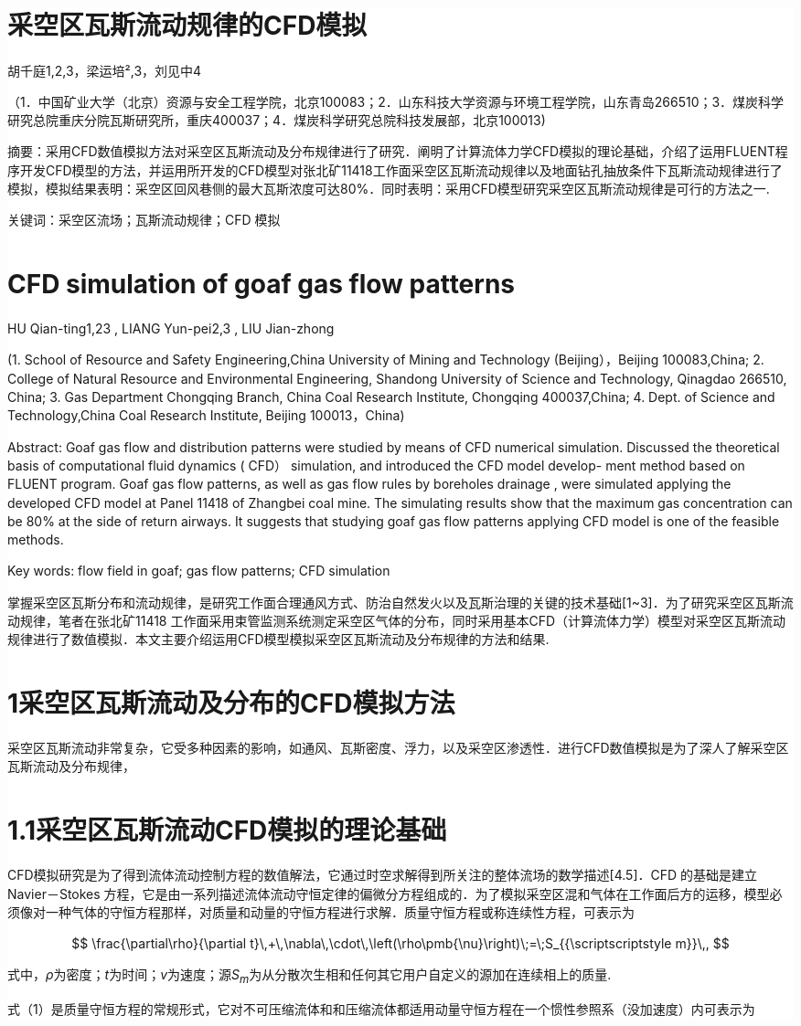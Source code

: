# 采空区瓦斯流动规律的CFD模拟  

胡千庭1,2,3，梁运培²,3，刘见中4  

（1．中国矿业大学（北京）资源与安全工程学院，北京100083；2．山东科技大学资源与环境工程学院，山东青岛266510；3．煤炭科学研究总院重庆分院瓦斯研究所，重庆400037；4．煤炭科学研究总院科技发展部，北京100013)  

摘要：采用CFD数值模拟方法对采空区瓦斯流动及分布规律进行了研究．阐明了计算流体力学CFD模拟的理论基础，介绍了运用FLUENT程序开发CFD模型的方法，并运用所开发的CFD模型对张北矿11418工作面采空区瓦斯流动规律以及地面钻孔抽放条件下瓦斯流动规律进行了模拟，模拟结果表明：采空区回风巷侧的最大瓦斯浓度可达$80\%$．同时表明：采用CFD模型研究采空区瓦斯流动规律是可行的方法之一.  

关键词：采空区流场；瓦斯流动规律；CFD 模拟  

# CFD simulation of goaf gas flow patterns  

HU Qian-ting1,23 , LIANG Yun-pei2,3 , LIU Jian-zhong  

(1. School of Resource and Safety Engineering,China University of Mining and Technology (Beijing），Beijing 100083,China; 2. College of Natural Resource and Environmental Engineering, Shandong University of Science and Technology, Qinagdao 266510, China; 3. Gas Department Chongqing Branch, China Coal Research Institute, Chongqing 400037,China; 4. Dept. of Science and Technology,China Coal Research Institute, Beijing 100013，China)  

Abstract: Goaf gas flow and distribution patterns were studied by means of CFD numerical simulation. Discussed the theoretical basis of computational fluid dynamics ( CFD） simulation, and introduced the CFD model develop- ment method based on FLUENT program. Goaf gas flow patterns, as well as gas flow rules by boreholes drainage , were simulated applying the developed CFD model at Panel 11418 of Zhangbei coal mine. The simulating results show that the maximum gas concentration can be $80\%$  at the side of return airways. It suggests that studying goaf gas flow patterns applying CFD model is one of the feasible methods.  

Key words: flow field in goaf; gas flow patterns; CFD simulation  

掌握采空区瓦斯分布和流动规律，是研究工作面合理通风方式、防治自然发火以及瓦斯治理的关键的技术基础[1\~3]．为了研究采空区瓦斯流动规律，笔者在张北矿11418 工作面采用束管监测系统测定采空区气体的分布，同时采用基本CFD（计算流体力学）模型对采空区瓦斯流动规律进行了数值模拟．本文主要介绍运用CFD模型模拟采空区瓦斯流动及分布规律的方法和结果.  

# 1采空区瓦斯流动及分布的CFD模拟方法  

采空区瓦斯流动非常复杂，它受多种因素的影响，如通风、瓦斯密度、浮力，以及采空区渗透性．进行CFD数值模拟是为了深人了解采空区瓦斯流动及分布规律，  

# 1.1采空区瓦斯流动CFD模拟的理论基础  

CFD模拟研究是为了得到流体流动控制方程的数值解法，它通过时空求解得到所关注的整体流场的数学描述[4.5]．CFD 的基础是建立 Navier－Stokes 方程，它是由一系列描述流体流动守恒定律的偏微分方程组成的．为了模拟采空区混和气体在工作面后方的运移，模型必须像对一种气体的守恒方程那样，对质量和动量的守恒方程进行求解．质量守恒方程或称连续性方程，可表示为  

$$
\frac{\partial\rho}{\partial t}\,+\,\nabla\,\cdot\,\left(\rho\pmb{\nu}\right)\;=\;S_{{\scriptscriptstyle m}}\,,
$$  

式中，$\rho$为密度；$t$为时间；$v$为速度；源$S_{m}$为从分散次生相和任何其它用户自定义的源加在连续相上的质量.  

式（1）是质量守恒方程的常规形式，它对不可压缩流体和和压缩流体都适用动量守恒方程在一个惯性参照系（没加速度）内可表示为  
